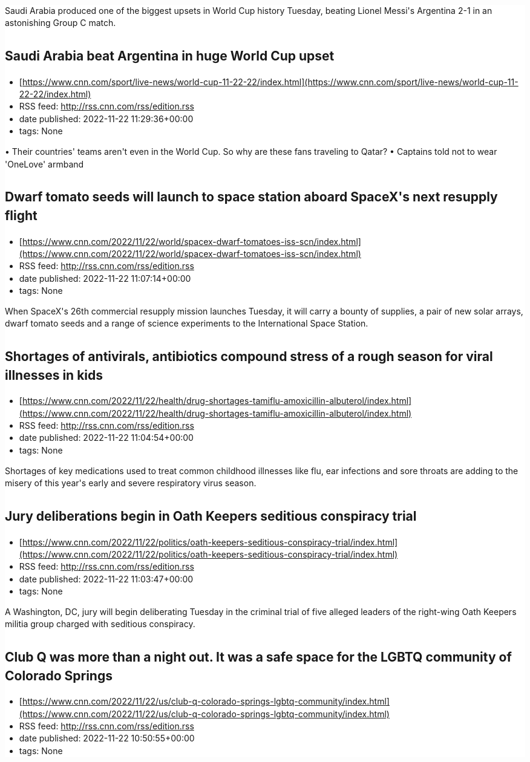 Saudi Arabia produced one of the biggest upsets in World Cup history Tuesday, beating Lionel Messi's Argentina 2-1 in an astonishing Group C match.

## Saudi Arabia beat Argentina in huge World Cup upset
 - [https://www.cnn.com/sport/live-news/world-cup-11-22-22/index.html](https://www.cnn.com/sport/live-news/world-cup-11-22-22/index.html)
 - RSS feed: http://rss.cnn.com/rss/edition.rss
 - date published: 2022-11-22 11:29:36+00:00
 - tags: None

• Their countries' teams aren't even in the World Cup. So why are these fans traveling to Qatar?
• Captains told not to wear 'OneLove' armband

## Dwarf tomato seeds will launch to space station aboard SpaceX's next resupply flight
 - [https://www.cnn.com/2022/11/22/world/spacex-dwarf-tomatoes-iss-scn/index.html](https://www.cnn.com/2022/11/22/world/spacex-dwarf-tomatoes-iss-scn/index.html)
 - RSS feed: http://rss.cnn.com/rss/edition.rss
 - date published: 2022-11-22 11:07:14+00:00
 - tags: None

When SpaceX's 26th commercial resupply mission launches Tuesday, it will carry a bounty of supplies, a pair of new solar arrays, dwarf tomato seeds and a range of science experiments to the International Space Station.

## Shortages of antivirals, antibiotics compound stress of a rough season for viral illnesses in kids
 - [https://www.cnn.com/2022/11/22/health/drug-shortages-tamiflu-amoxicillin-albuterol/index.html](https://www.cnn.com/2022/11/22/health/drug-shortages-tamiflu-amoxicillin-albuterol/index.html)
 - RSS feed: http://rss.cnn.com/rss/edition.rss
 - date published: 2022-11-22 11:04:54+00:00
 - tags: None

Shortages of key medications used to treat common childhood illnesses like flu, ear infections and sore throats are adding to the misery of this year's early and severe respiratory virus season.

## Jury deliberations begin in Oath Keepers seditious conspiracy trial
 - [https://www.cnn.com/2022/11/22/politics/oath-keepers-seditious-conspiracy-trial/index.html](https://www.cnn.com/2022/11/22/politics/oath-keepers-seditious-conspiracy-trial/index.html)
 - RSS feed: http://rss.cnn.com/rss/edition.rss
 - date published: 2022-11-22 11:03:47+00:00
 - tags: None

A Washington, DC, jury will begin deliberating Tuesday in the criminal trial of five alleged leaders of the right-wing Oath Keepers militia group charged with seditious conspiracy.

## Club Q was more than a night out. It was a safe space for the LGBTQ community of Colorado Springs
 - [https://www.cnn.com/2022/11/22/us/club-q-colorado-springs-lgbtq-community/index.html](https://www.cnn.com/2022/11/22/us/club-q-colorado-springs-lgbtq-community/index.html)
 - RSS feed: http://rss.cnn.com/rss/edition.rss
 - date published: 2022-11-22 10:50:55+00:00
 - tags: None

